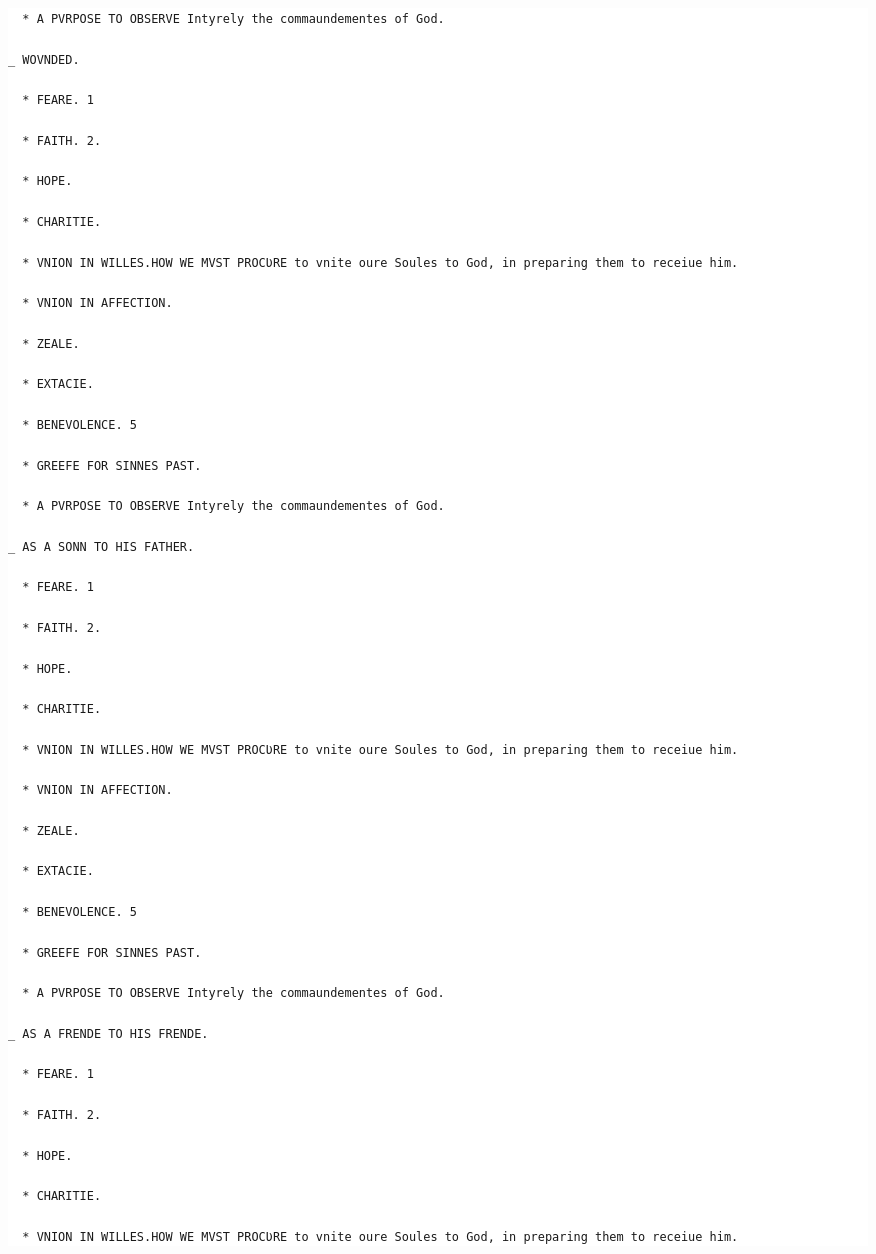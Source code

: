       * A PVRPOSE TO OBSERVE Intyrely the commaundementes of God.

    _ WOVNDED.

      * FEARE. 1

      * FAITH. 2.

      * HOPE.

      * CHARITIE.

      * VNION IN WILLES.HOW WE MVST PROCƲRE to vnite oure Soules to God, in preparing them to receiue him.

      * VNION IN AFFECTION.

      * ZEALE.

      * EXTACIE.

      * BENEVOLENCE. 5

      * GREEFE FOR SINNES PAST.

      * A PVRPOSE TO OBSERVE Intyrely the commaundementes of God.

    _ AS A SONN TO HIS FATHER.

      * FEARE. 1

      * FAITH. 2.

      * HOPE.

      * CHARITIE.

      * VNION IN WILLES.HOW WE MVST PROCƲRE to vnite oure Soules to God, in preparing them to receiue him.

      * VNION IN AFFECTION.

      * ZEALE.

      * EXTACIE.

      * BENEVOLENCE. 5

      * GREEFE FOR SINNES PAST.

      * A PVRPOSE TO OBSERVE Intyrely the commaundementes of God.

    _ AS A FRENDE TO HIS FRENDE.

      * FEARE. 1

      * FAITH. 2.

      * HOPE.

      * CHARITIE.

      * VNION IN WILLES.HOW WE MVST PROCƲRE to vnite oure Soules to God, in preparing them to receiue him.
